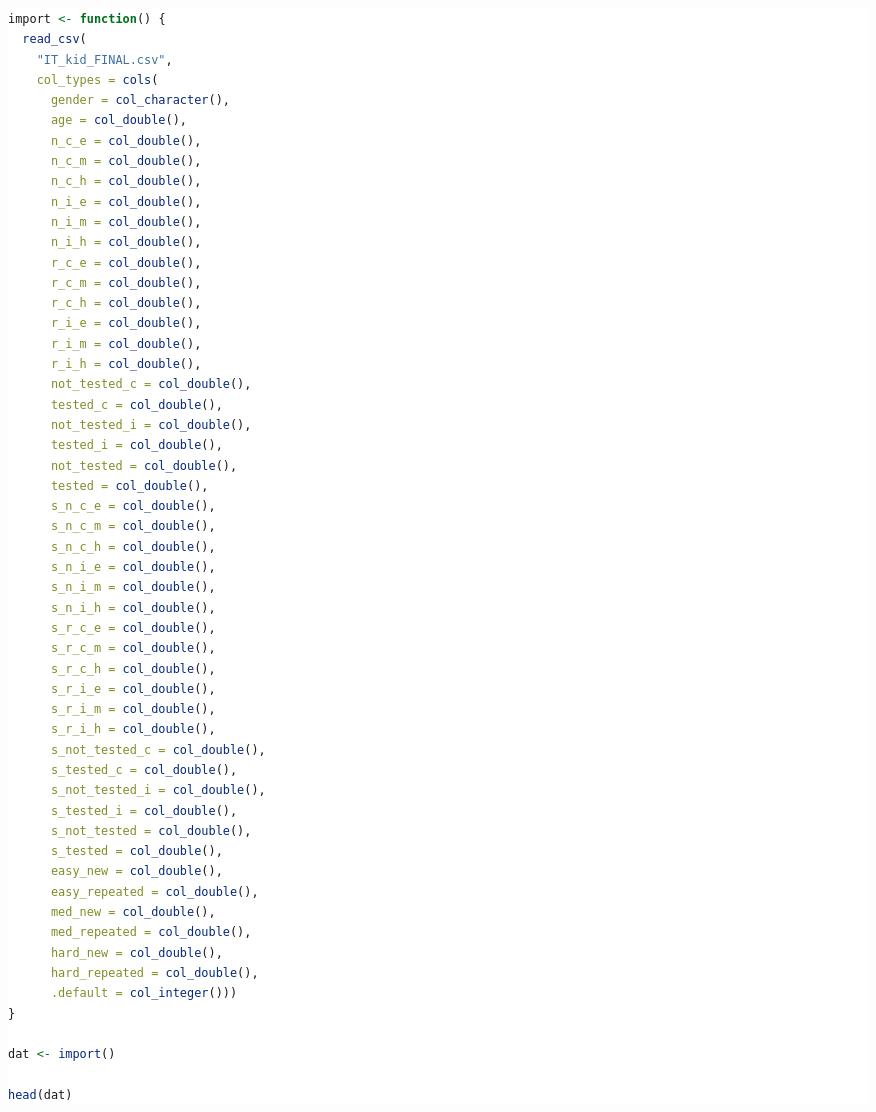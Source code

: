 ``` r
import <- function() {
  read_csv(
    "IT_kid_FINAL.csv",
    col_types = cols(
      gender = col_character(),
      age = col_double(),
      n_c_e = col_double(),
      n_c_m = col_double(),
      n_c_h = col_double(),
      n_i_e = col_double(),
      n_i_m = col_double(),
      n_i_h = col_double(),
      r_c_e = col_double(),
      r_c_m = col_double(),
      r_c_h = col_double(),
      r_i_e = col_double(),
      r_i_m = col_double(),
      r_i_h = col_double(),
      not_tested_c = col_double(),
      tested_c = col_double(),
      not_tested_i = col_double(),
      tested_i = col_double(),
      not_tested = col_double(),
      tested = col_double(),
      s_n_c_e = col_double(),
      s_n_c_m = col_double(),
      s_n_c_h = col_double(),
      s_n_i_e = col_double(),
      s_n_i_m = col_double(),
      s_n_i_h = col_double(),
      s_r_c_e = col_double(),
      s_r_c_m = col_double(),
      s_r_c_h = col_double(),
      s_r_i_e = col_double(),
      s_r_i_m = col_double(),
      s_r_i_h = col_double(),
      s_not_tested_c = col_double(),
      s_tested_c = col_double(),
      s_not_tested_i = col_double(),
      s_tested_i = col_double(),
      s_not_tested = col_double(),
      s_tested = col_double(),
      easy_new = col_double(),
      easy_repeated = col_double(),
      med_new = col_double(),
      med_repeated = col_double(),
      hard_new = col_double(),
      hard_repeated = col_double(),
      .default = col_integer()))
}

dat <- import()

head(dat)
```
